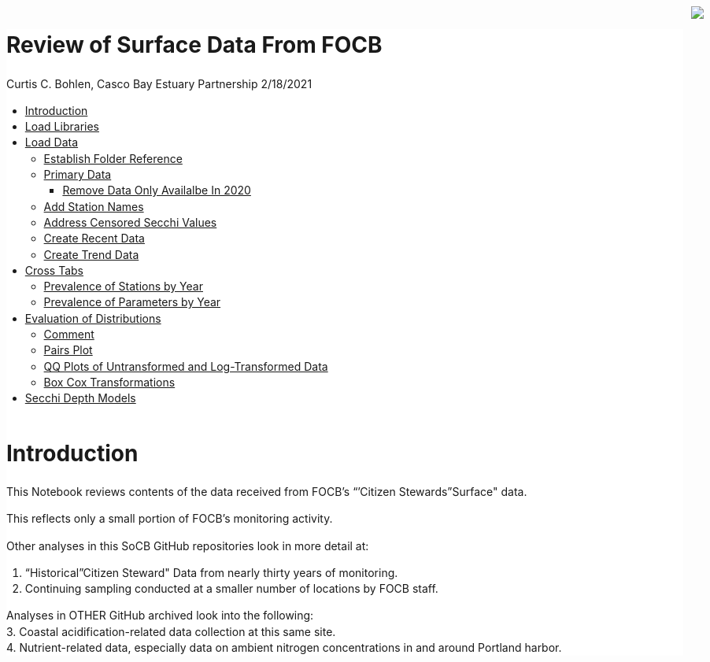 Review of Surface Data From FOCB
================
Curtis C. Bohlen, Casco Bay Estuary Partnership
2/18/2021

-   [Introduction](#introduction)
-   [Load Libraries](#load-libraries)
-   [Load Data](#load-data)
    -   [Establish Folder Reference](#establish-folder-reference)
    -   [Primary Data](#primary-data)
        -   [Remove Data Only Availalbe In
            2020](#remove-data-only-availalbe-in-2020)
    -   [Add Station Names](#add-station-names)
    -   [Address Censored Secchi
        Values](#address-censored-secchi-values)
    -   [Create Recent Data](#create-recent-data)
    -   [Create Trend Data](#create-trend-data)
-   [Cross Tabs](#cross-tabs)
    -   [Prevalence of Stations by
        Year](#prevalence-of-stations-by-year)
    -   [Prevalence of Parameters by
        Year](#prevalence-of-parameters-by-year)
-   [Evaluation of Distributions](#evaluation-of-distributions)
    -   [Comment](#comment)
    -   [Pairs Plot](#pairs-plot)
    -   [QQ Plots of Untransformed and Log-Transformed
        Data](#qq-plots-of-untransformed-and-log-transformed-data)
    -   [Box Cox Transformations](#box-cox-transformations)
-   [Secchi Depth Models](#secchi-depth-models)

<img
    src="https://www.cascobayestuary.org/wp-content/uploads/2014/04/logo_sm.jpg"
    style="position:absolute;top:10px;right:50px;" />

# Introduction

This Notebook reviews contents of the data received from FOCB’s
“’Citizen Stewards”Surface" data.

This reflects only a small portion of FOCB’s monitoring activity.

Other analyses in this SoCB GitHub repositories look in more detail
at:  
1. “Historical”Citizen Steward" Data from nearly thirty years of
monitoring.  
2. Continuing sampling conducted at a smaller number of locations by
FOCB staff.

Analyses in OTHER GitHub archived look into the following:  
3. Coastal acidification-related data collection at this same site.  
4. Nutrient-related data, especially data on ambient nitrogen
concentrations in and around Portland harbor.
